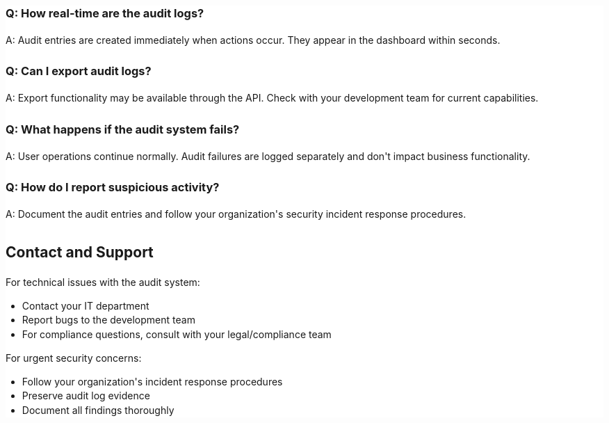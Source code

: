 ### Q: How real-time are the audit logs?
A: Audit entries are created immediately when actions occur. They appear in the dashboard within seconds.

### Q: Can I export audit logs?
A: Export functionality may be available through the API. Check with your development team for current capabilities.

### Q: What happens if the audit system fails?
A: User operations continue normally. Audit failures are logged separately and don't impact business functionality.

### Q: How do I report suspicious activity?
A: Document the audit entries and follow your organization's security incident response procedures.

## Contact and Support

For technical issues with the audit system:
- Contact your IT department
- Report bugs to the development team
- For compliance questions, consult with your legal/compliance team

For urgent security concerns:
- Follow your organization's incident response procedures
- Preserve audit log evidence
- Document all findings thoroughly